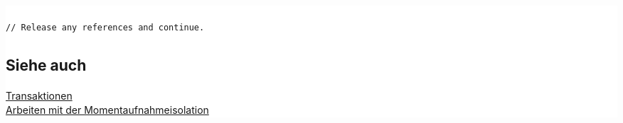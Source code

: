 ```  
  
// Release any references and continue.  
```  
  
## <a name="see-also"></a>Siehe auch  
 [Transaktionen](../../relational-databases/native-client-ole-db-transactions/transactions.md)   
 [Arbeiten mit der Momentaufnahmeisolation](../../relational-databases/native-client/features/working-with-snapshot-isolation.md)  
  
  

